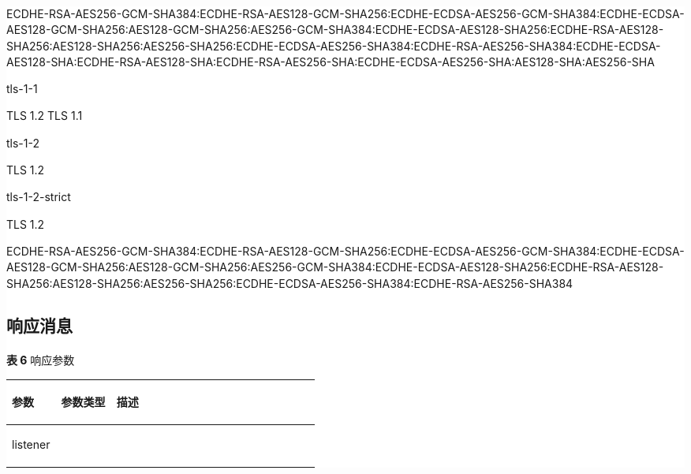 <td class="cellrowborder" rowspan="3" valign="top" width="61.94%" headers="mcps1.2.4.1.3 "><p id="elb_zq_jt_0001_p152111143203617"><a name="elb_zq_jt_0001_p152111143203617"></a><a name="elb_zq_jt_0001_p152111143203617"></a>ECDHE-RSA-AES256-GCM-SHA384:ECDHE-RSA-AES128-GCM-SHA256:ECDHE-ECDSA-AES256-GCM-SHA384:ECDHE-ECDSA-AES128-GCM-SHA256:AES128-GCM-SHA256:AES256-GCM-SHA384:ECDHE-ECDSA-AES128-SHA256:ECDHE-RSA-AES128-SHA256:AES128-SHA256:AES256-SHA256:ECDHE-ECDSA-AES256-SHA384:ECDHE-RSA-AES256-SHA384:ECDHE-ECDSA-AES128-SHA:ECDHE-RSA-AES128-SHA:ECDHE-RSA-AES256-SHA:ECDHE-ECDSA-AES256-SHA:AES128-SHA:AES256-SHA</p>
</td>
</tr>
<tr id="elb_zq_jt_0001_row1250119222406"><td class="cellrowborder" valign="top" headers="mcps1.2.4.1.1 "><p id="elb_zq_jt_0001_p050232216409"><a name="elb_zq_jt_0001_p050232216409"></a><a name="elb_zq_jt_0001_p050232216409"></a>tls-1-1</p>
</td>
<td class="cellrowborder" valign="top" headers="mcps1.2.4.1.2 "><p id="elb_zq_jt_0001_p185021822194019"><a name="elb_zq_jt_0001_p185021822194019"></a><a name="elb_zq_jt_0001_p185021822194019"></a>TLS 1.2 TLS 1.1</p>
</td>
</tr>
<tr id="elb_zq_jt_0001_row19159426144017"><td class="cellrowborder" valign="top" headers="mcps1.2.4.1.1 "><p id="elb_zq_jt_0001_p31598266400"><a name="elb_zq_jt_0001_p31598266400"></a><a name="elb_zq_jt_0001_p31598266400"></a>tls-1-2</p>
</td>
<td class="cellrowborder" valign="top" headers="mcps1.2.4.1.2 "><p id="elb_zq_jt_0001_p315914265406"><a name="elb_zq_jt_0001_p315914265406"></a><a name="elb_zq_jt_0001_p315914265406"></a>TLS 1.2</p>
</td>
</tr>
<tr id="elb_zq_jt_0001_row148501331204010"><td class="cellrowborder" valign="top" width="14.430000000000001%" headers="mcps1.2.4.1.1 "><p id="elb_zq_jt_0001_p18850153164010"><a name="elb_zq_jt_0001_p18850153164010"></a><a name="elb_zq_jt_0001_p18850153164010"></a>tls-1-2-strict</p>
</td>
<td class="cellrowborder" valign="top" width="23.630000000000003%" headers="mcps1.2.4.1.2 "><p id="elb_zq_jt_0001_p3850531104014"><a name="elb_zq_jt_0001_p3850531104014"></a><a name="elb_zq_jt_0001_p3850531104014"></a>TLS 1.2</p>
</td>
<td class="cellrowborder" valign="top" width="61.94%" headers="mcps1.2.4.1.3 "><p id="elb_zq_jt_0001_p12274148203711"><a name="elb_zq_jt_0001_p12274148203711"></a><a name="elb_zq_jt_0001_p12274148203711"></a>ECDHE-RSA-AES256-GCM-SHA384:ECDHE-RSA-AES128-GCM-SHA256:ECDHE-ECDSA-AES256-GCM-SHA384:ECDHE-ECDSA-AES128-GCM-SHA256:AES128-GCM-SHA256:AES256-GCM-SHA384:ECDHE-ECDSA-AES128-SHA256:ECDHE-RSA-AES128-SHA256:AES128-SHA256:AES256-SHA256:ECDHE-ECDSA-AES256-SHA384:ECDHE-RSA-AES256-SHA384</p>
</td>
</tr>
</tbody>
</table>

## 响应消息<a name="section1747815593616"></a>

**表 6**  响应参数

<a name="table860073013198"></a>
<table><thead align="left"><tr id="row1860103031913"><th class="cellrowborder" valign="top" width="16%" id="mcps1.2.4.1.1"><p id="p10601730151913"><a name="p10601730151913"></a><a name="p10601730151913"></a>参数</p>
</th>
<th class="cellrowborder" valign="top" width="18%" id="mcps1.2.4.1.2"><p id="p186011330181914"><a name="p186011330181914"></a><a name="p186011330181914"></a>参数类型</p>
</th>
<th class="cellrowborder" valign="top" width="66%" id="mcps1.2.4.1.3"><p id="p344893632310"><a name="p344893632310"></a><a name="p344893632310"></a>描述</p>
</th>
</tr>
</thead>
<tbody><tr id="row760313081917"><td class="cellrowborder" valign="top" width="16%" headers="mcps1.2.4.1.1 "><p id="p14603730171917"><a name="p14603730171917"></a><a name="p14603730171917"></a>listener</p>